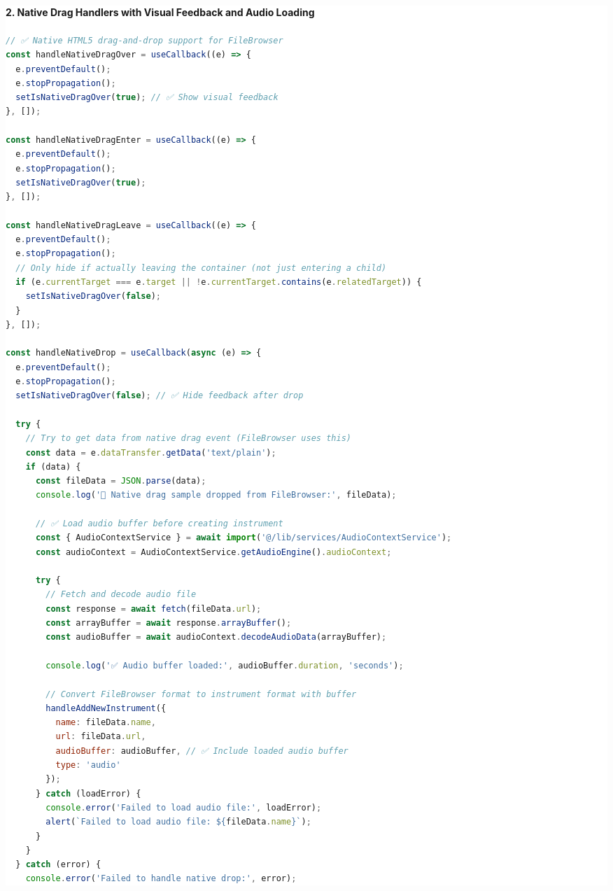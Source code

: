 #### 2. Native Drag Handlers with Visual Feedback and Audio Loading
```javascript
// ✅ Native HTML5 drag-and-drop support for FileBrowser
const handleNativeDragOver = useCallback((e) => {
  e.preventDefault();
  e.stopPropagation();
  setIsNativeDragOver(true); // ✅ Show visual feedback
}, []);

const handleNativeDragEnter = useCallback((e) => {
  e.preventDefault();
  e.stopPropagation();
  setIsNativeDragOver(true);
}, []);

const handleNativeDragLeave = useCallback((e) => {
  e.preventDefault();
  e.stopPropagation();
  // Only hide if actually leaving the container (not just entering a child)
  if (e.currentTarget === e.target || !e.currentTarget.contains(e.relatedTarget)) {
    setIsNativeDragOver(false);
  }
}, []);

const handleNativeDrop = useCallback(async (e) => {
  e.preventDefault();
  e.stopPropagation();
  setIsNativeDragOver(false); // ✅ Hide feedback after drop

  try {
    // Try to get data from native drag event (FileBrowser uses this)
    const data = e.dataTransfer.getData('text/plain');
    if (data) {
      const fileData = JSON.parse(data);
      console.log('🎵 Native drag sample dropped from FileBrowser:', fileData);

      // ✅ Load audio buffer before creating instrument
      const { AudioContextService } = await import('@/lib/services/AudioContextService');
      const audioContext = AudioContextService.getAudioEngine().audioContext;

      try {
        // Fetch and decode audio file
        const response = await fetch(fileData.url);
        const arrayBuffer = await response.arrayBuffer();
        const audioBuffer = await audioContext.decodeAudioData(arrayBuffer);

        console.log('✅ Audio buffer loaded:', audioBuffer.duration, 'seconds');

        // Convert FileBrowser format to instrument format with buffer
        handleAddNewInstrument({
          name: fileData.name,
          url: fileData.url,
          audioBuffer: audioBuffer, // ✅ Include loaded audio buffer
          type: 'audio'
        });
      } catch (loadError) {
        console.error('Failed to load audio file:', loadError);
        alert(`Failed to load audio file: ${fileData.name}`);
      }
    }
  } catch (error) {
    console.error('Failed to handle native drop:', error);
```